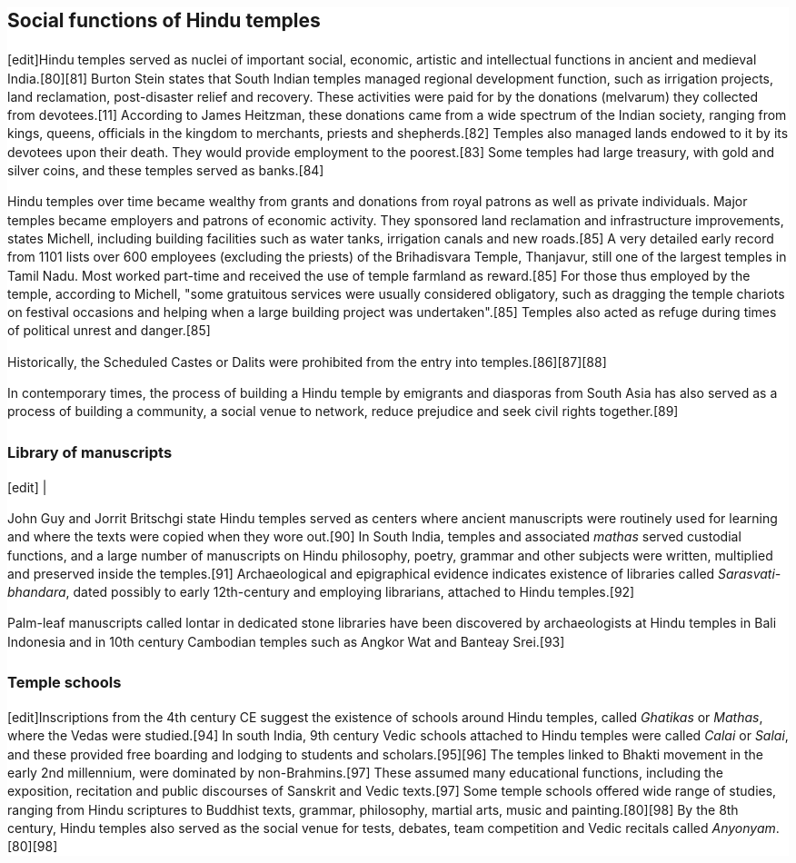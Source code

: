## Social functions of Hindu temples

[edit]Hindu temples served as nuclei of important social, economic, artistic and intellectual functions in ancient and medieval India.[80][81] Burton Stein states that South Indian temples managed regional development function, such as irrigation projects, land reclamation, post-disaster relief and recovery. These activities were paid for by the donations (melvarum) they collected from devotees.[11] According to James Heitzman, these donations came from a wide spectrum of the Indian society, ranging from kings, queens, officials in the kingdom to merchants, priests and shepherds.[82] Temples also managed lands endowed to it by its devotees upon their death. They would provide employment to the poorest.[83] Some temples had large treasury, with gold and silver coins, and these temples served as banks.[84]

Hindu temples over time became wealthy from grants and donations from royal patrons as well as private individuals. Major temples became employers and patrons of economic activity. They sponsored land reclamation and infrastructure improvements, states Michell, including building facilities such as water tanks, irrigation canals and new roads.[85] A very detailed early record from 1101 lists over 600 employees (excluding the priests) of the Brihadisvara Temple, Thanjavur, still one of the largest temples in Tamil Nadu. Most worked part-time and received the use of temple farmland as reward.[85] For those thus employed by the temple, according to Michell, "some gratuitous services were usually considered obligatory, such as dragging the temple chariots on festival occasions and helping when a large building project was undertaken".[85] Temples also acted as refuge during times of political unrest and danger.[85]

Historically, the Scheduled Castes or Dalits were prohibited from the entry into temples.[86][87][88]

In contemporary times, the process of building a Hindu temple by emigrants and diasporas from South Asia has also served as a process of building a community, a social venue to network, reduce prejudice and seek civil rights together.[89]

### Library of manuscripts

[edit]
|

John Guy and Jorrit Britschgi state Hindu temples served as centers where ancient manuscripts were routinely used for learning and where the texts were copied when they wore out.[90] In South India, temples and associated *mathas* served custodial functions, and a large number of manuscripts on Hindu philosophy, poetry, grammar and other subjects were written, multiplied and preserved inside the temples.[91] Archaeological and epigraphical evidence indicates existence of libraries called *Sarasvati-bhandara*, dated possibly to early 12th-century and employing librarians, attached to Hindu temples.[92]

Palm-leaf manuscripts called lontar in dedicated stone libraries have been discovered by archaeologists at Hindu temples in Bali Indonesia and in 10th century Cambodian temples such as Angkor Wat and Banteay Srei.[93]

### Temple schools

[edit]Inscriptions from the 4th century CE suggest the existence of schools around Hindu temples, called *Ghatikas* or *Mathas*, where the Vedas were studied.[94] In south India, 9th century Vedic schools attached to Hindu temples were called *Calai* or *Salai*, and these provided free boarding and lodging to students and scholars.[95][96] The temples linked to Bhakti movement in the early 2nd millennium, were dominated by non-Brahmins.[97] These assumed many educational functions, including the exposition, recitation and public discourses of Sanskrit and Vedic texts.[97] Some temple schools offered wide range of studies, ranging from Hindu scriptures to Buddhist texts, grammar, philosophy, martial arts, music and painting.[80][98] By the 8th century, Hindu temples also served as the social venue for tests, debates, team competition and Vedic recitals called *Anyonyam*.[80][98]
